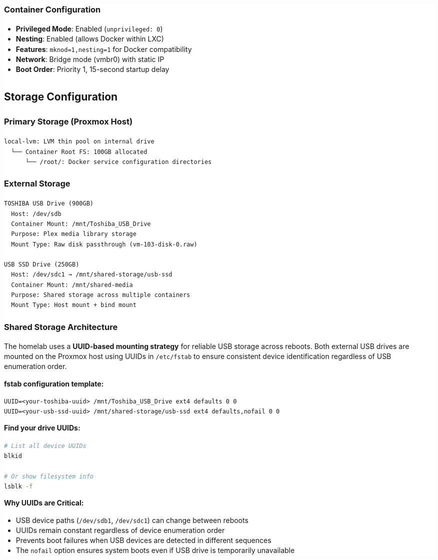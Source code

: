 ### Container Configuration
- **Privileged Mode**: Enabled (`unprivileged: 0`)
- **Nesting**: Enabled (allows Docker within LXC)
- **Features**: `mknod=1,nesting=1` for Docker compatibility
- **Network**: Bridge mode (vmbr0) with static IP
- **Boot Order**: Priority 1, 15-second startup delay

## Storage Configuration

### Primary Storage (Proxmox Host)
```
local-lvm: LVM thin pool on internal drive
  └── Container Root FS: 100GB allocated
      └── /root/: Docker service configuration directories
```

### External Storage
```
TOSHIBA USB Drive (900GB)
  Host: /dev/sdb
  Container Mount: /mnt/Toshiba_USB_Drive
  Purpose: Plex media library storage
  Mount Type: Raw disk passthrough (vm-103-disk-0.raw)

USB SSD Drive (250GB)
  Host: /dev/sdc1 → /mnt/shared-storage/usb-ssd
  Container Mount: /mnt/shared-media
  Purpose: Shared storage across multiple containers
  Mount Type: Host mount + bind mount
```

### Shared Storage Architecture
The homelab uses a **UUID-based mounting strategy** for reliable USB storage across reboots. Both external USB drives are mounted on the Proxmox host using UUIDs in `/etc/fstab` to ensure consistent device identification regardless of USB enumeration order.

**fstab configuration template:**
```
UUID=<your-toshiba-uuid> /mnt/Toshiba_USB_Drive ext4 defaults 0 0
UUID=<your-usb-ssd-uuid> /mnt/shared-storage/usb-ssd ext4 defaults,nofail 0 0
```

**Find your drive UUIDs:**
```bash
# List all device UUIDs
blkid

# Or show filesystem info
lsblk -f
```

**Why UUIDs are Critical:**
- USB device paths (`/dev/sdb1`, `/dev/sdc1`) can change between reboots
- UUIDs remain constant regardless of device enumeration order
- Prevents boot failures when USB devices are detected in different sequences
- The `nofail` option ensures system boots even if USB drive is temporarily unavailable
